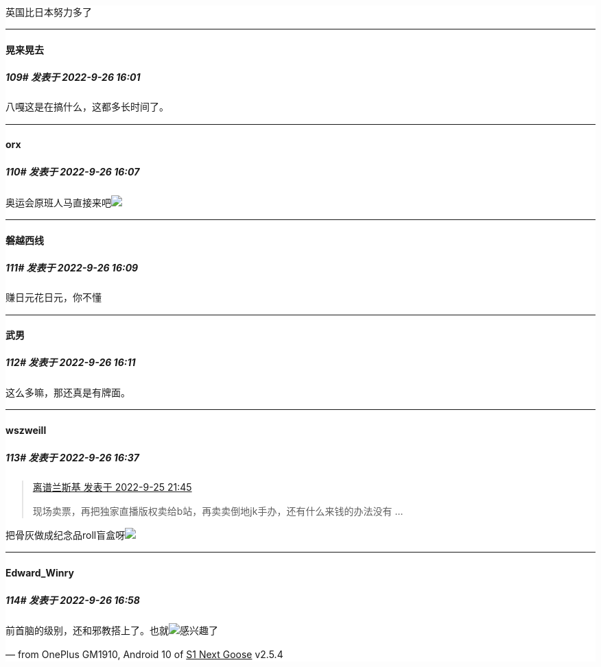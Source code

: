 英国比日本努力多了

*****

####  晃来晃去  
##### 109#       发表于 2022-9-26 16:01

八嘎这是在搞什么，这都多长时间了。



*****

####  orx  
##### 110#       发表于 2022-9-26 16:07

奥运会原班人马直接来吧<img src="https://static.saraba1st.com/image/smiley/face2017/037.png" referrerpolicy="no-referrer">

*****

####  磐越西线  
##### 111#       发表于 2022-9-26 16:09

赚日元花日元，你不懂

*****

####  武男  
##### 112#       发表于 2022-9-26 16:11

这么多嘛，那还真是有牌面。



*****

####  wszweill  
##### 113#       发表于 2022-9-26 16:37

<blockquote><a href="httphttps://bbs.saraba1st.com/2b/forum.php?mod=redirect&amp;goto=findpost&amp;pid=57653003&amp;ptid=2096694" target="_blank">离谱兰斯基 发表于 2022-9-25 21:45</a>

现场卖票，再把独家直播版权卖给b站，再卖卖倒地jk手办，还有什么来钱的办法没有 ...</blockquote>
把骨灰做成纪念品roll盲盒呀<img src="https://static.saraba1st.com/image/smiley/face2017/067.png" referrerpolicy="no-referrer">



*****

####  Edward_Winry  
##### 114#       发表于 2022-9-26 16:58

前首脑的级别，还和邪教搭上了。也就<img src="https://static.saraba1st.com/image/smiley/face2017/243.gif" referrerpolicy="no-referrer">感兴趣了

— from OnePlus GM1910, Android 10 of [S1 Next Goose](https://pan.baidu.com/s/1mi43uRm) v2.5.4

